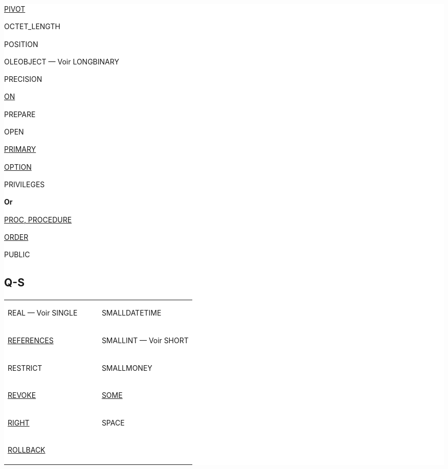 <td><p><a href="transform-statement-microsoft-access-sql.md">PIVOT</a></p></td>
</tr>
<tr class="even">
<td><p>OCTET_LENGTH</p></td>
<td><p>POSITION</p></td>
</tr>
<tr class="odd">
<td><p>OLEOBJECT — Voir LONGBINARY</p></td>
<td><p>PRECISION</p></td>
</tr>
<tr class="even">
<td><p><a href="https://msdn.microsoft.com/library/ff835051(v=office.15)">ON</a></p></td>
<td><p>PREPARE</p></td>
</tr>
<tr class="odd">
<td><p>OPEN</p></td>
<td><p><a href="constraint-clause-microsoft-access-sql.md">PRIMARY</a></p></td>
</tr>
<tr class="even">
<td><p><a href="with-owneraccess-option-declaration-microsoft-access-sql.md">OPTION</a></p></td>
<td><p>PRIVILEGES</p></td>
</tr>
<tr class="odd">
<td><p><strong>Or</strong></p></td>
<td><p><a href="procedure-clause-microsoft-access-sql.md">PROC, PROCEDURE</a></p></td>
</tr>
<tr class="even">
<td><p><a href="https://msdn.microsoft.com/library/ff198293(v=office.15)">ORDER</a></p></td>
<td><p>PUBLIC</p></td>
</tr>
</tbody>
</table>


## <a name="q-s"></a>Q-S

<table>
<colgroup>
<col style="width: 50%" />
<col style="width: 50%" />
</colgroup>
<tbody>
<tr class="odd">
<td><p>REAL — Voir SINGLE</p></td>
<td><p>SMALLDATETIME</p></td>
</tr>
<tr class="even">
<td><p><a href="constraint-clause-microsoft-access-sql.md">REFERENCES</a></p></td>
<td><p>SMALLINT — Voir SHORT</p></td>
</tr>
<tr class="odd">
<td><p>RESTRICT</p></td>
<td><p>SMALLMONEY</p></td>
</tr>
<tr class="even">
<td><p><a href="revoke-statement-microsoft-access-sql.md">REVOKE</a></p></td>
<td><p><a href="sql-subqueries-microsoft-access-sql.md">SOME</a></p></td>
</tr>
<tr class="odd">
<td><p><a href="left-join-right-join-operations-microsoft-access-sql.md">RIGHT</a></p></td>
<td><p>SPACE</p></td>
</tr>
<tr class="even">
<td><p><a href="transaction-statement-microsoft-access-sql.md">ROLLBACK</a></p></td>